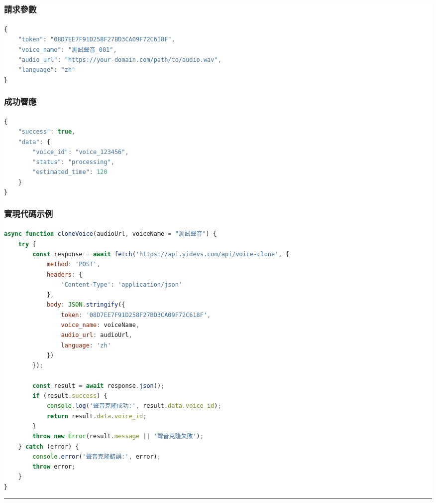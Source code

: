 ### **請求參數**
```javascript
{
    "token": "08D7EE7F91D258F27BD3CA09F72C618F",
    "voice_name": "測試聲音_001",
    "audio_url": "https://your-domain.com/path/to/audio.wav",
    "language": "zh"
}
```

### **成功響應**
```javascript
{
    "success": true,
    "data": {
        "voice_id": "voice_123456",
        "status": "processing",
        "estimated_time": 120
    }
}
```

### **實現代碼示例**
```javascript
async function cloneVoice(audioUrl, voiceName = "測試聲音") {
    try {
        const response = await fetch('https://api.yidevs.com/api/voice-clone', {
            method: 'POST',
            headers: {
                'Content-Type': 'application/json'
            },
            body: JSON.stringify({
                token: '08D7EE7F91D258F27BD3CA09F72C618F',
                voice_name: voiceName,
                audio_url: audioUrl,
                language: 'zh'
            })
        });
        
        const result = await response.json();
        if (result.success) {
            console.log('聲音克隆成功:', result.data.voice_id);
            return result.data.voice_id;
        }
        throw new Error(result.message || '聲音克隆失敗');
    } catch (error) {
        console.error('聲音克隆錯誤:', error);
        throw error;
    }
}
```

---